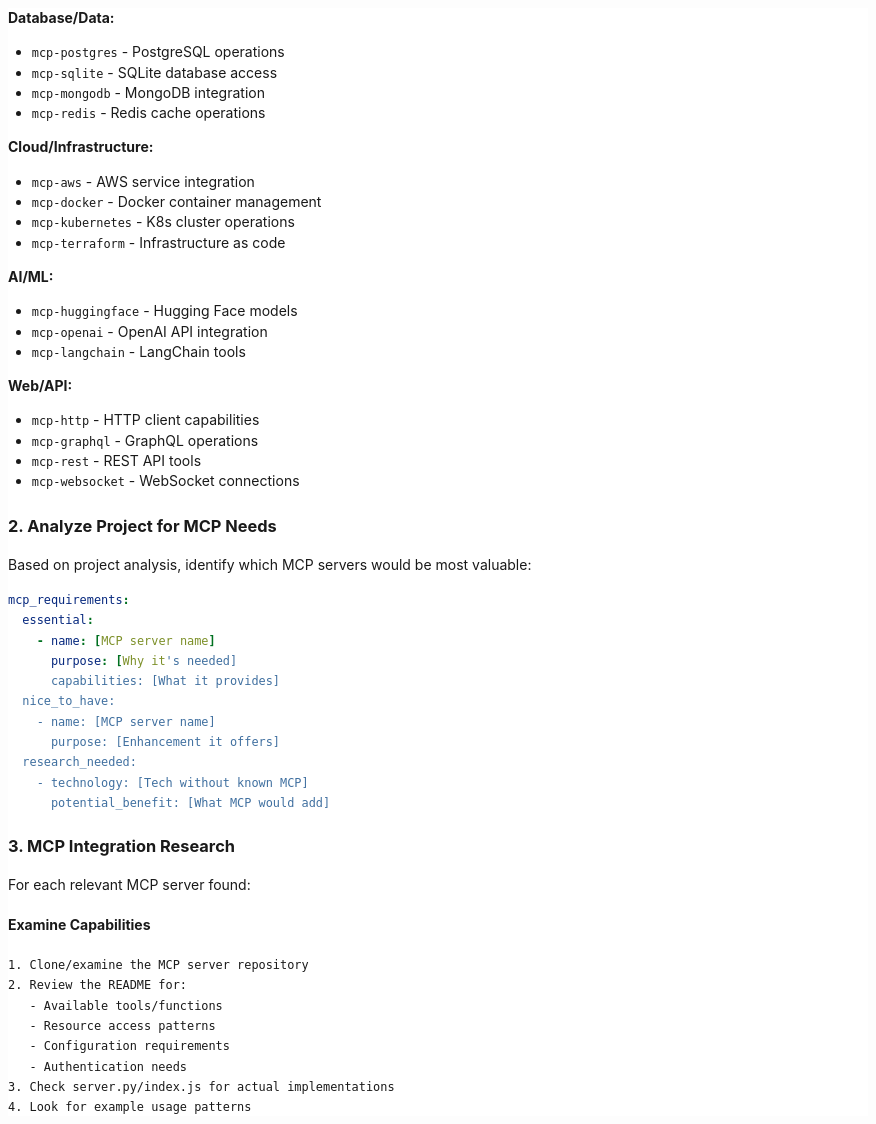 **Database/Data:**

- `mcp-postgres` - PostgreSQL operations
- `mcp-sqlite` - SQLite database access
- `mcp-mongodb` - MongoDB integration
- `mcp-redis` - Redis cache operations

**Cloud/Infrastructure:**

- `mcp-aws` - AWS service integration
- `mcp-docker` - Docker container management
- `mcp-kubernetes` - K8s cluster operations
- `mcp-terraform` - Infrastructure as code

**AI/ML:**

- `mcp-huggingface` - Hugging Face models
- `mcp-openai` - OpenAI API integration
- `mcp-langchain` - LangChain tools

**Web/API:**

- `mcp-http` - HTTP client capabilities
- `mcp-graphql` - GraphQL operations
- `mcp-rest` - REST API tools
- `mcp-websocket` - WebSocket connections

### 2. Analyze Project for MCP Needs

Based on project analysis, identify which MCP servers would be most valuable:

```yaml
mcp_requirements:
  essential:
    - name: [MCP server name]
      purpose: [Why it's needed]
      capabilities: [What it provides]
  nice_to_have:
    - name: [MCP server name]
      purpose: [Enhancement it offers]
  research_needed:
    - technology: [Tech without known MCP]
      potential_benefit: [What MCP would add]
```

### 3. MCP Integration Research

For each relevant MCP server found:

#### Examine Capabilities

```
1. Clone/examine the MCP server repository
2. Review the README for:
   - Available tools/functions
   - Resource access patterns
   - Configuration requirements
   - Authentication needs
3. Check server.py/index.js for actual implementations
4. Look for example usage patterns
```
